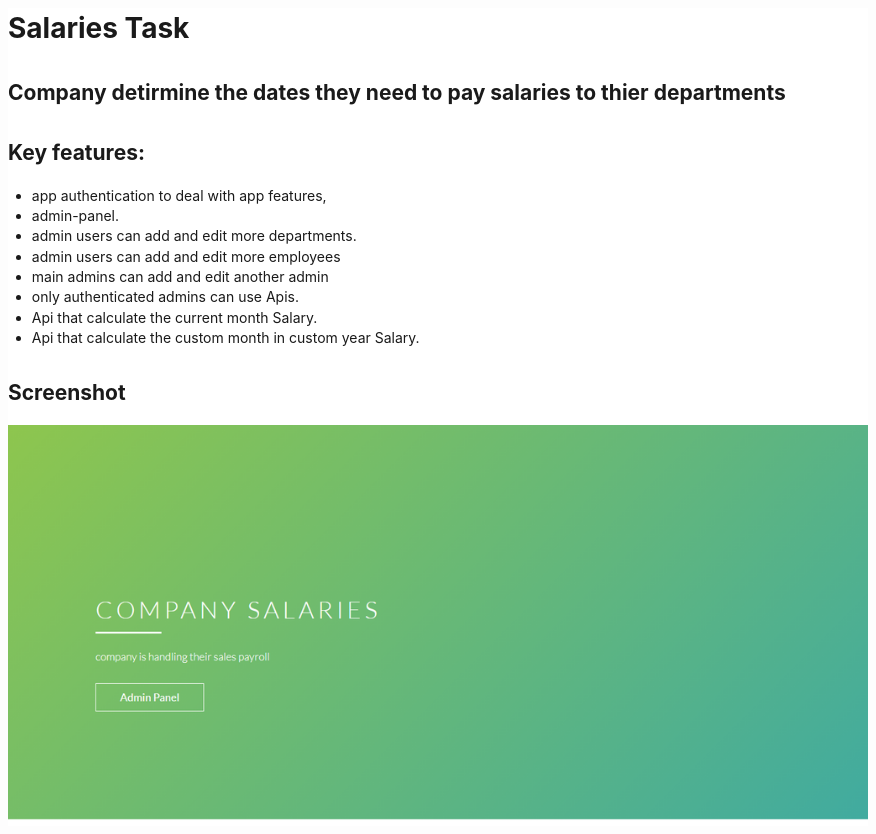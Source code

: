 # Salaries Task

Company detirmine the dates they need to pay salaries to thier departments
-----------


 Key features: 
-----------
* app authentication to deal with app features,
* admin-panel.
* admin users can add and edit more departments.
* admin users can add and edit more employees
* main admins can add and edit another admin
* only authenticated admins can use Apis.
* Api that calculate the current month Salary.
* Api that calculate the custom month in custom year Salary.


Screenshot
-----------
<p>
  <img src="landingPage.PNG" width="100%" />
</p>

<p>